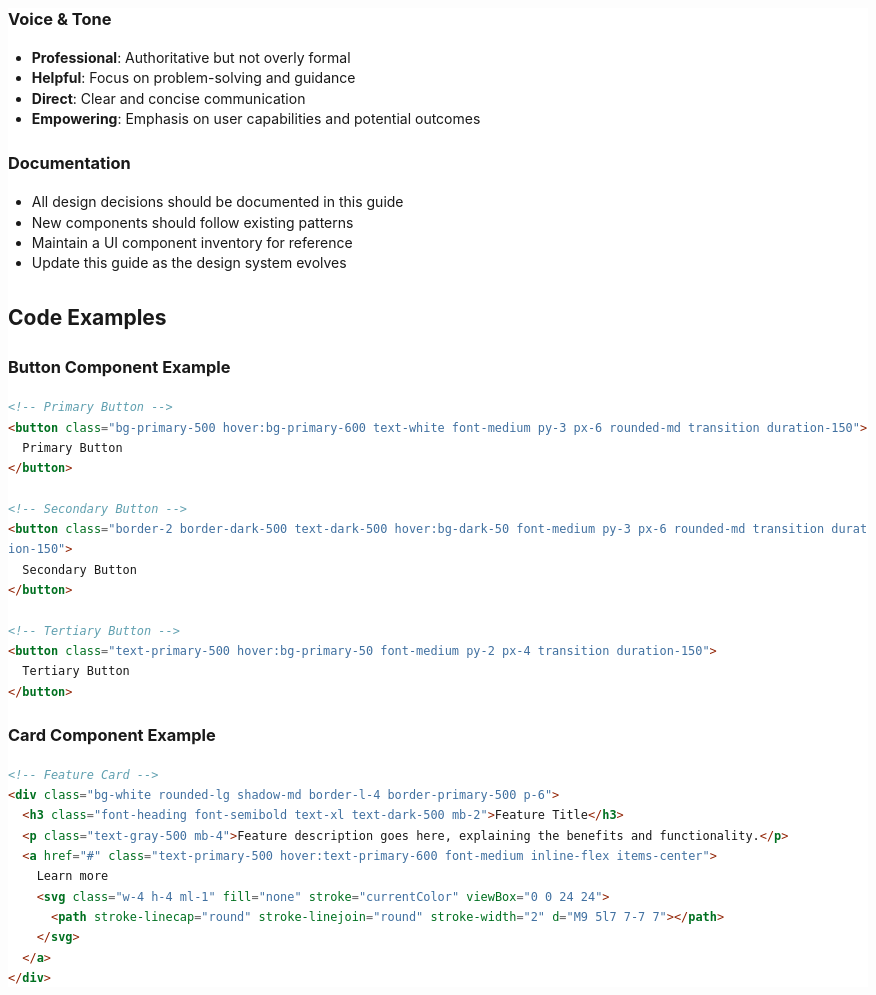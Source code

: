 ### Voice & Tone

- **Professional**: Authoritative but not overly formal
- **Helpful**: Focus on problem-solving and guidance
- **Direct**: Clear and concise communication
- **Empowering**: Emphasis on user capabilities and potential outcomes

### Documentation

- All design decisions should be documented in this guide
- New components should follow existing patterns
- Maintain a UI component inventory for reference
- Update this guide as the design system evolves

## Code Examples

### Button Component Example

```html
<!-- Primary Button -->
<button class="bg-primary-500 hover:bg-primary-600 text-white font-medium py-3 px-6 rounded-md transition duration-150">
  Primary Button
</button>

<!-- Secondary Button -->
<button class="border-2 border-dark-500 text-dark-500 hover:bg-dark-50 font-medium py-3 px-6 rounded-md transition duration-150">
  Secondary Button
</button>

<!-- Tertiary Button -->
<button class="text-primary-500 hover:bg-primary-50 font-medium py-2 px-4 transition duration-150">
  Tertiary Button
</button>
```

### Card Component Example

```html
<!-- Feature Card -->
<div class="bg-white rounded-lg shadow-md border-l-4 border-primary-500 p-6">
  <h3 class="font-heading font-semibold text-xl text-dark-500 mb-2">Feature Title</h3>
  <p class="text-gray-500 mb-4">Feature description goes here, explaining the benefits and functionality.</p>
  <a href="#" class="text-primary-500 hover:text-primary-600 font-medium inline-flex items-center">
    Learn more
    <svg class="w-4 h-4 ml-1" fill="none" stroke="currentColor" viewBox="0 0 24 24">
      <path stroke-linecap="round" stroke-linejoin="round" stroke-width="2" d="M9 5l7 7-7 7"></path>
    </svg>
  </a>
</div>
```

